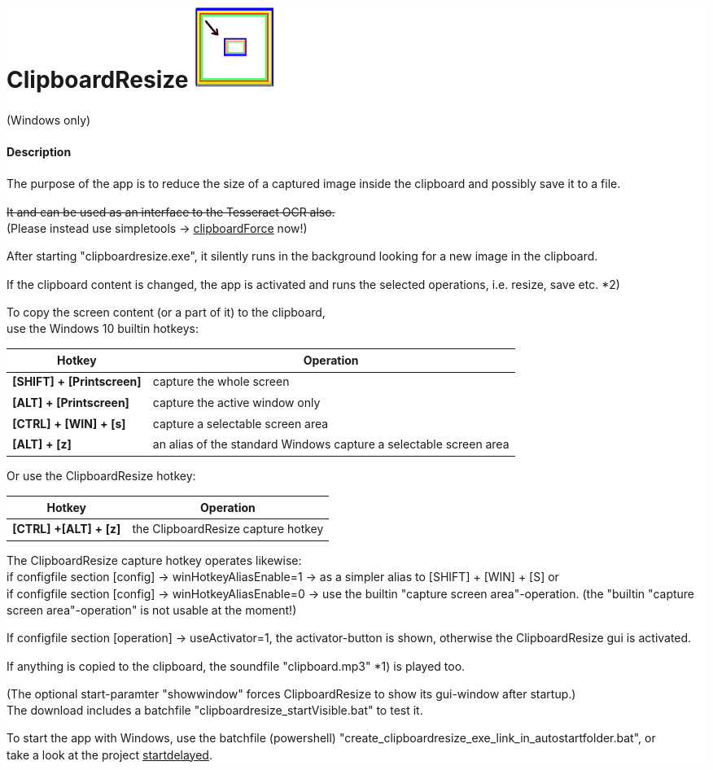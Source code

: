 # ClipboardResize ![Icon](https://github.com/jvr-ks/clipboardresize/blob/main/clipboardresize.png?raw=true)
(Windows only)  

#### Description
The purpose of the app is to reduce the size of a captured image inside the clipboard and possibly save it to a file.  
  
~~It and can be used as an interface to the Tesseract OCR also.~~  
(Please instead use simpletools -> [clipboardForce](https://github.com/jvr-ks/simpletools#clipboardForce) now!)  
  
After starting "clipboardresize.exe", it silently runs in the background looking for a new image in the clipboard.  

If the clipboard content is changed, the app is activated and runs the selected operations, i.e. resize, save etc. \*2)   
  
To copy the screen content (or a part of it) to the clipboard,  
use the Windows 10 builtin hotkeys:
  
Hotkey | Operation  
------------ | -------------  
**\[SHIFT] + \[Printscreen]** | capture the whole screen  
**\[ALT] + \[Printscreen]** | capture the active window only  
**\[CTRL] + \[WIN] + \[s]** | capture a selectable screen area  
**\[ALT] + \[z]** | an alias of the standard Windows capture a selectable screen area  
  
Or use the ClipboardResize hotkey:  
  
Hotkey | Operation  
------------ | ------------- 
**\[CTRL] +\[ALT] + \[z]** | the ClipboardResize capture hotkey  
  
The ClipboardResize capture hotkey operates likewise:  
if configfile section \[config] -&gt; winHotkeyAliasEnable=1 -&gt; as a simpler alias to \[SHIFT] + \[WIN] + \[S] or  
if configfile section \[config] -&gt; winHotkeyAliasEnable=0 -&gt; use the builtin "capture screen area"-operation. 
(the "builtin "capture screen area"-operation" is not usable at the moment!)  
  
If configfile section \[operation] -&gt; useActivator=1, the activator-button is shown, otherwise the ClipboardResize gui is activated.  
  
If anything is copied to the clipboard, the soundfile "clipboard.mp3" \*1) is played too.  
  
(The optional start-paramter "showwindow" forces ClipboardResize to show its gui-window after startup.)  
The download includes a batchfile "clipboardresize_startVisible.bat" to test it.  
  
To start the app with Windows, use the batchfile (powershell) "create_clipboardresize_exe_link_in_autostartfolder.bat", or  
take a look at the project [startdelayed](https://github.com/jvr-ks/startdelayed).  
   